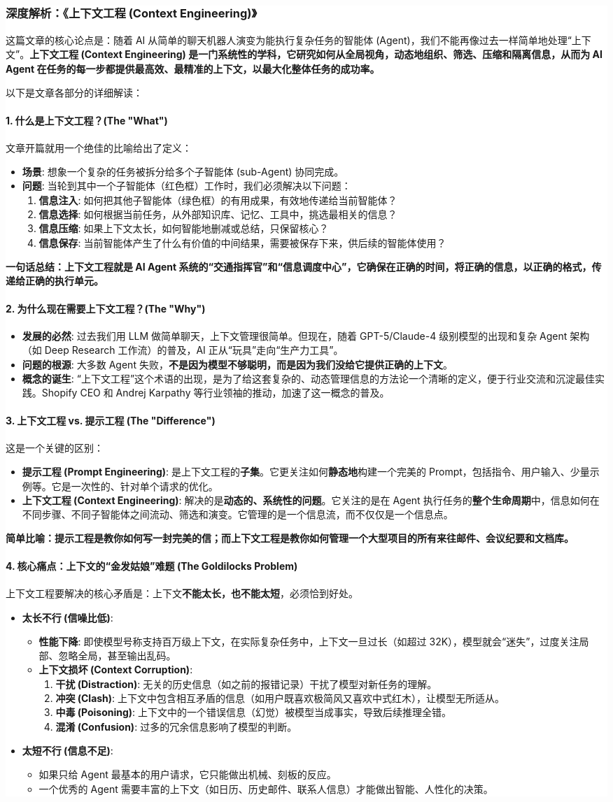 
### 深度解析：《上下文工程 (Context Engineering)》

这篇文章的核心论点是：随着 AI 从简单的聊天机器人演变为能执行复杂任务的智能体 (Agent)，我们不能再像过去一样简单地处理“上下文”。**上下文工程 (Context Engineering) 是一门系统性的学科，它研究如何从全局视角，动态地组织、筛选、压缩和隔离信息，从而为 AI Agent 在任务的每一步都提供最高效、最精准的上下文，以最大化整体任务的成功率。**

以下是文章各部分的详细解读：

#### 1. 什么是上下文工程？(The "What")

文章开篇就用一个绝佳的比喻给出了定义：

- **场景**: 想象一个复杂的任务被拆分给多个子智能体 (sub-Agent) 协同完成。
- **问题**: 当轮到其中一个子智能体（红色框）工作时，我们必须解决以下问题：
  1.  **信息注入**: 如何把其他子智能体（绿色框）的有用成果，有效地传递给当前智能体？
  2.  **信息选择**: 如何根据当前任务，从外部知识库、记忆、工具中，挑选最相关的信息？
  3.  **信息压缩**: 如果上下文太长，如何智能地删减或总结，只保留核心？
  4.  **信息保存**: 当前智能体产生了什么有价值的中间结果，需要被保存下来，供后续的智能体使用？

**一句话总结：上下文工程就是 AI Agent 系统的“交通指挥官”和“信息调度中心”，它确保在正确的时间，将正确的信息，以正确的格式，传递给正确的执行单元。**

#### 2. 为什么现在需要上下文工程？(The "Why")

- **发展的必然**: 过去我们用 LLM 做简单聊天，上下文管理很简单。但现在，随着 GPT-5/Claude-4 级别模型的出现和复杂 Agent 架构（如 Deep Research 工作流）的普及，AI 正从“玩具”走向“生产力工具”。
- **问题的根源**: 大多数 Agent 失败，**不是因为模型不够聪明，而是因为我们没给它提供正确的上下文**。
- **概念的诞生**: “上下文工程”这个术语的出现，是为了给这套复杂的、动态管理信息的方法论一个清晰的定义，便于行业交流和沉淀最佳实践。Shopify CEO 和 Andrej Karpathy 等行业领袖的推动，加速了这一概念的普及。

#### 3. 上下文工程 vs. 提示工程 (The "Difference")

这是一个关键的区别：

- **提示工程 (Prompt Engineering)**: 是上下文工程的**子集**。它更关注如何**静态地**构建一个完美的 Prompt，包括指令、用户输入、少量示例等。它是一次性的、针对单个请求的优化。
- **上下文工程 (Context Engineering)**: 解决的是**动态的、系统性的问题**。它关注的是在 Agent 执行任务的**整个生命周期**中，信息如何在不同步骤、不同子智能体之间流动、筛选和演变。它管理的是一个信息流，而不仅仅是一个信息点。

**简单比喻：提示工程是教你如何写一封完美的信；而上下文工程是教你如何管理一个大型项目的所有来往邮件、会议纪要和文档库。**

#### 4. 核心痛点：上下文的“金发姑娘”难题 (The Goldilocks Problem)

上下文工程要解决的核心矛盾是：上下文**不能太长，也不能太短**，必须恰到好处。

- **太长不行 (信噪比低)**:

  - **性能下降**: 即使模型号称支持百万级上下文，在实际复杂任务中，上下文一旦过长（如超过 32K），模型就会“迷失”，过度关注局部、忽略全局，甚至输出乱码。
  - **上下文损坏 (Context Corruption)**:
    1.  **干扰 (Distraction)**: 无关的历史信息（如之前的报错记录）干扰了模型对新任务的理解。
    2.  **冲突 (Clash)**: 上下文中包含相互矛盾的信息（如用户既喜欢极简风又喜欢中式红木），让模型无所适从。
    3.  **中毒 (Poisoning)**: 上下文中的一个错误信息（幻觉）被模型当成事实，导致后续推理全错。
    4.  **混淆 (Confusion)**: 过多的冗余信息影响了模型的判断。

- **太短不行 (信息不足)**:
  - 如果只给 Agent 最基本的用户请求，它只能做出机械、刻板的反应。
  - 一个优秀的 Agent 需要丰富的上下文（如日历、历史邮件、联系人信息）才能做出智能、人性化的决策。
